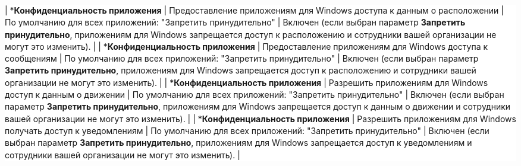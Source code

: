 |                                                          \***Конфиденциальность приложения**                                                           |                                                     Предоставление приложениям для Windows доступа к данным о расположении                                                      |                                               По умолчанию для всех приложений: "Запретить принудительно"                                                |                                                                                                                                                                                                                                                                                             Включен (если выбран параметр **Запретить принудительно**, приложениям для Windows запрещается доступ к расположению и сотрудники вашей организации не могут это изменить).                                                                                                                                                                                                                                                                                             |
|                                                          \***Конфиденциальность приложения**                                                           |                                                     Предоставление приложениям для Windows доступа к сообщениям                                                     |                                               По умолчанию для всех приложений: "Запретить принудительно"                                                |                                                                                                                                                                                                                                                                                             Включен (если выбран параметр **Запретить принудительно**, приложениям для Windows запрещается доступ к расположению и сотрудники вашей организации не могут это изменить).                                                                                                                                                                                                                                                                                             |
|                                                          \***Конфиденциальность приложения**                                                           |                                                      Разрешить приложениям для Windows доступ к данным о движении                                                       |                                               По умолчанию для всех приложений: "Запретить принудительно"                                                |                                                                                                                                                                                                                                                                                           Включен (если выбран параметр **Запретить принудительно**, приложениям для Windows запрещается доступ к данным о движении и сотрудники вашей организации не могут это изменить).                                                                                                                                                                                                                                                                                            |
|                                                          \***Конфиденциальность приложения**                                                           |                                                   Разрешить приложениям для Windows получать доступ к уведомлениям                                                   |                                               По умолчанию для всех приложений: "Запретить принудительно"                                                |                                                                                                                                                                                                                                                                                           Включен (если выбран параметр **Запретить принудительно**, приложениям для Windows запрещается доступ к уведомлениям и сотрудники вашей организации не могут это изменить).                                                                                                                                                                                                                                                                                           |